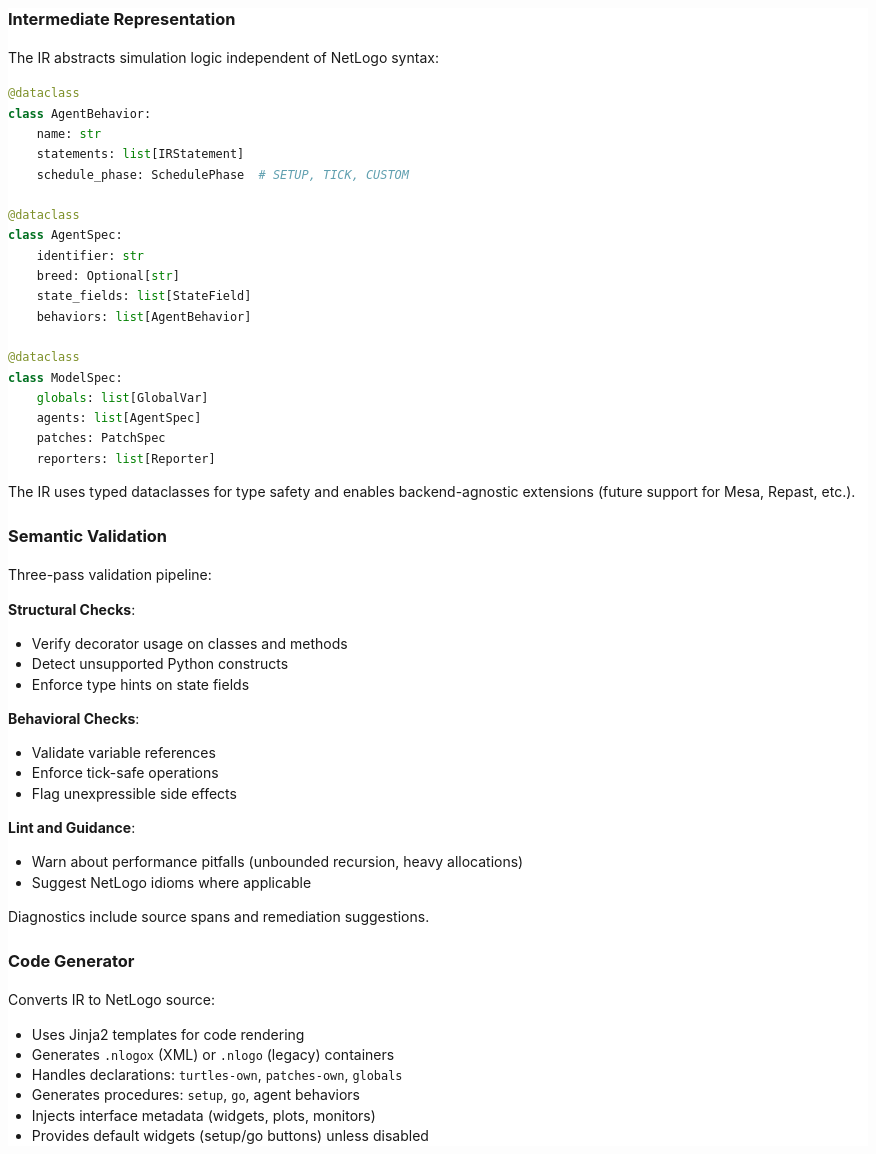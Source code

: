 ### Intermediate Representation

The IR abstracts simulation logic independent of NetLogo syntax:

```python
@dataclass
class AgentBehavior:
    name: str
    statements: list[IRStatement]
    schedule_phase: SchedulePhase  # SETUP, TICK, CUSTOM
    
@dataclass
class AgentSpec:
    identifier: str
    breed: Optional[str]
    state_fields: list[StateField]
    behaviors: list[AgentBehavior]
    
@dataclass
class ModelSpec:
    globals: list[GlobalVar]
    agents: list[AgentSpec]
    patches: PatchSpec
    reporters: list[Reporter]
```

The IR uses typed dataclasses for type safety and enables backend-agnostic extensions (future support for Mesa, Repast, etc.).

### Semantic Validation

Three-pass validation pipeline:

**Structural Checks**:
- Verify decorator usage on classes and methods
- Detect unsupported Python constructs
- Enforce type hints on state fields

**Behavioral Checks**:
- Validate variable references
- Enforce tick-safe operations
- Flag unexpressible side effects

**Lint and Guidance**:
- Warn about performance pitfalls (unbounded recursion, heavy allocations)
- Suggest NetLogo idioms where applicable

Diagnostics include source spans and remediation suggestions.

### Code Generator

Converts IR to NetLogo source:

- Uses Jinja2 templates for code rendering
- Generates `.nlogox` (XML) or `.nlogo` (legacy) containers
- Handles declarations: `turtles-own`, `patches-own`, `globals`
- Generates procedures: `setup`, `go`, agent behaviors
- Injects interface metadata (widgets, plots, monitors)
- Provides default widgets (setup/go buttons) unless disabled
